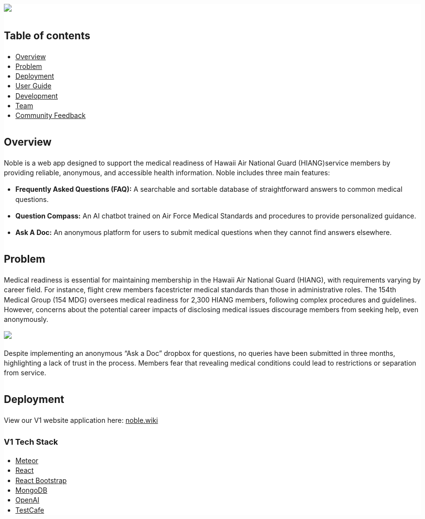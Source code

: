 <img src="images/Noble-Logo.png" width="250">

## Table of contents

- [Overview](#overview)
- [Problem](#problem)
- [Deployment](#deployment)
- [User Guide](#user-guide)
- [Development](#development)
- [Team](#team)
- [Community Feedback](#community-feedback)

## Overview

Noble is a web app designed to support the medical readiness of Hawaii Air National Guard (HIANG)service members by providing reliable, anonymous, and accessible health information. Noble includes three main features:

- **Frequently Asked Questions (FAQ):** A searchable and sortable database of straightforward answers to common medical questions.

- **Question Compass:** An AI chatbot trained on Air Force Medical Standards and procedures to provide personalized guidance.

- **Ask A Doc:** An anonymous platform for users to submit medical questions when they cannot find answers elsewhere.

## Problem

Medical readiness is essential for maintaining membership in the Hawaii Air National Guard (HIANG), with requirements varying by career field. For instance, flight crew members facestricter medical standards than those in administrative roles. The 154th Medical Group (154 MDG) oversees medical readiness for 2,300 HIANG members, following complex procedures and guidelines. However, concerns about the potential career impacts of disclosing medical issues discourage members from seeking help, even anonymously.

<img src="images/ask-a-doc-box.png" width="250">

Despite implementing an anonymous “Ask a Doc” dropbox for questions, no queries have been submitted in three months, highlighting a lack of trust in the process. Members fear that revealing medical conditions could lead to restrictions or separation from service.

## Deployment

View our V1 website application here: [noble.wiki](https://noble.wiki/)

### V1 Tech Stack

- [Meteor](https://www.meteor.com/)
- [React](https://react.dev/)
- [React Bootstrap](https://react-bootstrap.github.io/)
- [MongoDB](https://www.mongodb.com/)
- [OpenAI](https://openai.com/)
- [TestCafe](https://testcafe.io/)
